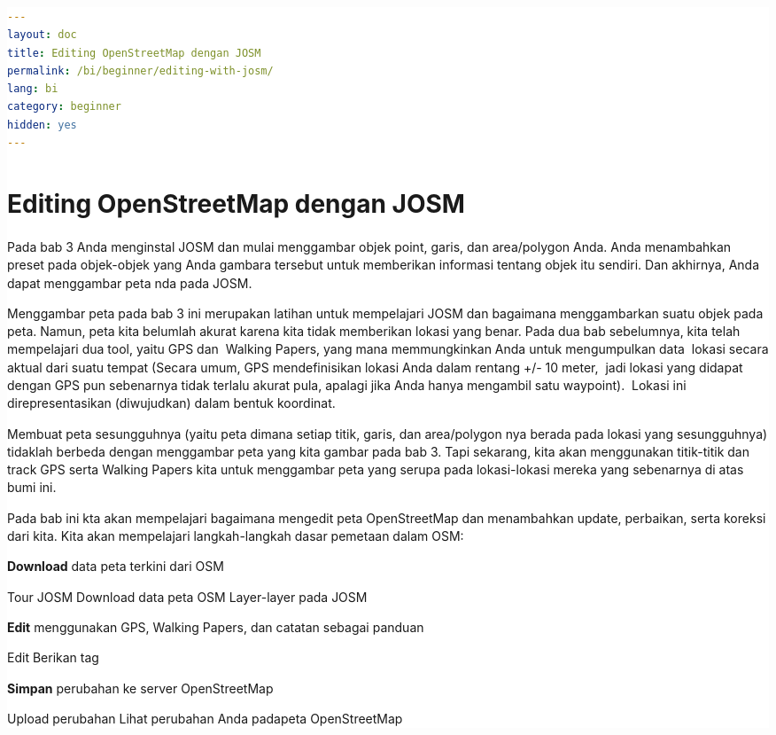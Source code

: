 ```yaml
---
layout: doc
title: Editing OpenStreetMap dengan JOSM
permalink: /bi/beginner/editing-with-josm/
lang: bi
category: beginner
hidden: yes
---
```


Editing OpenStreetMap dengan JOSM
=================================

Pada bab 3 Anda menginstal JOSM dan mulai menggambar objek point, garis,
dan area/polygon Anda. Anda menambahkan preset pada objek-objek yang
Anda gambara tersebut untuk memberikan informasi tentang objek itu
sendiri. Dan akhirnya, Anda dapat menggambar peta nda pada JOSM.

Menggambar peta pada bab 3 ini merupakan latihan untuk mempelajari JOSM
dan bagaimana menggambarkan suatu objek pada peta. Namun, peta kita
belumlah akurat karena kita tidak memberikan lokasi yang benar. Pada dua
bab sebelumnya, kita telah mempelajari dua tool, yaitu GPS dan  Walking
Papers, yang mana memmungkinkan Anda untuk mengumpulkan data  lokasi
secara aktual dari suatu tempat (Secara umum, GPS mendefinisikan lokasi
Anda dalam rentang +/- 10 meter,  jadi lokasi yang didapat dengan GPS
pun sebenarnya tidak terlalu akurat pula, apalagi jika Anda hanya
mengambil satu waypoint).  Lokasi ini direpresentasikan (diwujudkan)
dalam bentuk koordinat.

Membuat peta sesungguhnya (yaitu peta dimana setiap titik, garis, dan
area/polygon nya berada pada lokasi yang sesungguhnya) tidaklah berbeda
dengan menggambar peta yang kita gambar pada bab 3. Tapi sekarang, kita
akan menggunakan titik-titik dan track GPS serta Walking Papers kita
untuk menggambar peta yang serupa pada lokasi-lokasi mereka yang
sebenarnya di atas bumi ini.

Pada bab ini kta akan mempelajari bagaimana mengedit peta OpenStreetMap
dan menambahkan update, perbaikan, serta koreksi dari kita. Kita akan
mempelajari langkah-langkah dasar pemetaan dalam OSM:

**Download** data peta terkini dari OSM

  Tour JOSM
  Download data peta OSM
  Layer-layer pada JOSM

**Edit** menggunakan GPS, Walking Papers, dan catatan sebagai panduan

  Edit
  Berikan tag

**Simpan** perubahan ke server OpenStreetMap

  Upload perubahan
  Lihat perubahan Anda padapeta OpenStreetMap
